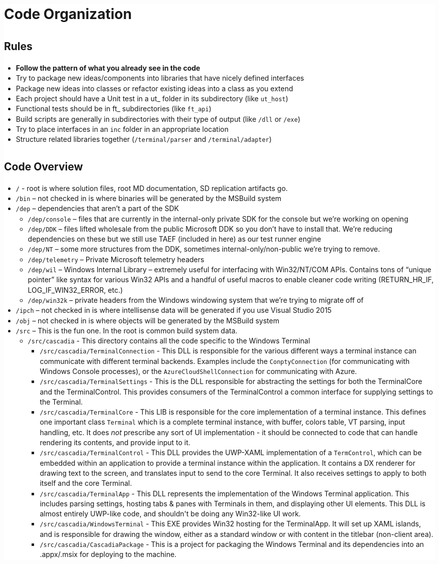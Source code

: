 # Code Organization

## Rules

- **Follow the pattern of what you already see in the code**
- Try to package new ideas/components into libraries that have nicely defined interfaces
- Package new ideas into classes or refactor existing ideas into a class as you extend
- Each project should have a Unit test in a ut_ folder in its subdirectory (like `ut_host`)
- Functional tests should be in ft_ subdirectories (like `ft_api`)
- Build scripts are generally in subdirectories with their type of output (like `/dll` or `/exe`)
- Try to place interfaces in an `inc` folder in an appropriate location
- Structure related libraries together (`/terminal/parser` and `/terminal/adapter`)

## Code Overview
* `/` - root is where solution files, root MD documentation, SD replication artifacts go.
* `/bin` – not checked in is where binaries will be generated by the MSBuild system
* `/dep` – dependencies that aren’t a part of the SDK
	* `/dep/console` – files that are currently in the internal-only private SDK for the console but we’re working on opening
	* `/dep/DDK` – files lifted wholesale from the public Microsoft DDK so you don’t have to install that. We’re reducing dependencies on these but we still use TAEF (included in here) as our test runner engine
	* `/dep/NT` – some more structures from the DDK, sometimes internal-only/non-public we’re trying to remove.
	* `/dep/telemetry` – Private Microsoft telemetry headers
	* `/dep/wil` – Windows Internal Library – extremely useful for interfacing with Win32/NT/COM APIs. Contains tons of “unique pointer” like syntax for various Win32 APIs and a handful of useful macros to enable cleaner code writing (RETURN_HR_IF, LOG_IF_WIN32_ERROR, etc.)
	* `/dep/win32k` – private headers from the Windows windowing system that we’re trying to migrate off of
* `/ipch` – not checked in is where intellisense data will be generated if you use Visual Studio 2015
* `/obj` – not checked in is where objects will be generated by the MSBuild system
* `/src` – This is the fun one. In the root is common build system data.
	* `/src/cascadia` - This directory contains all the code specific to the Windows Terminal
		* `/src/cascadia/TerminalConnection` - This DLL is responsible for the various different ways a terminal instance can communicate with different terminal backends. Examples include the `ConptyConnection` (for communicating with Windows Console processes), or the `AzureCloudShellConnection` for communicating with Azure.
		* `/src/cascadia/TerminalSettings` - This is the DLL responsible for abstracting the settings for both the TerminalCore and the TerminalControl. This provides consumers of the TerminalControl a common interface for supplying settings to the Terminal.
		* `/src/cascadia/TerminalCore` - This LIB is responsible for the core implementation of a terminal instance. This defines one important class `Terminal` which is a complete terminal instance, with buffer, colors table, VT parsing, input handling, etc. It does _not_ prescribe any sort of UI implementation - it should be connected to code that can handle rendering its contents, and provide input to it.
		* `/src/cascadia/TerminalControl` - This DLL provides the UWP-XAML implementation of a `TermControl`, which can be embedded within an application to provide a terminal instance within the application. It contains a DX renderer for drawing text to the screen, and translates input to send to the core Terminal. It also receives settings to apply to both itself and the core Terminal.
		* `/src/cascadia/TerminalApp` - This DLL represents the implementation of the Windows Terminal application. This includes parsing settings, hosting tabs & panes with Terminals in them, and displaying other UI elements. This DLL is almost entirely UWP-like code, and shouldn't be doing any Win32-like UI work.
		* `/src/cascadia/WindowsTerminal` - This EXE provides Win32 hosting for the TerminalApp. It will set up XAML islands, and is responsible for drawing the window, either as a standard window or with content in the titlebar (non-client area).
		* `/src/cascadia/CascadiaPackage` - This is a project for packaging the Windows Terminal and its dependencies into an .appx/.msix for deploying to the machine.